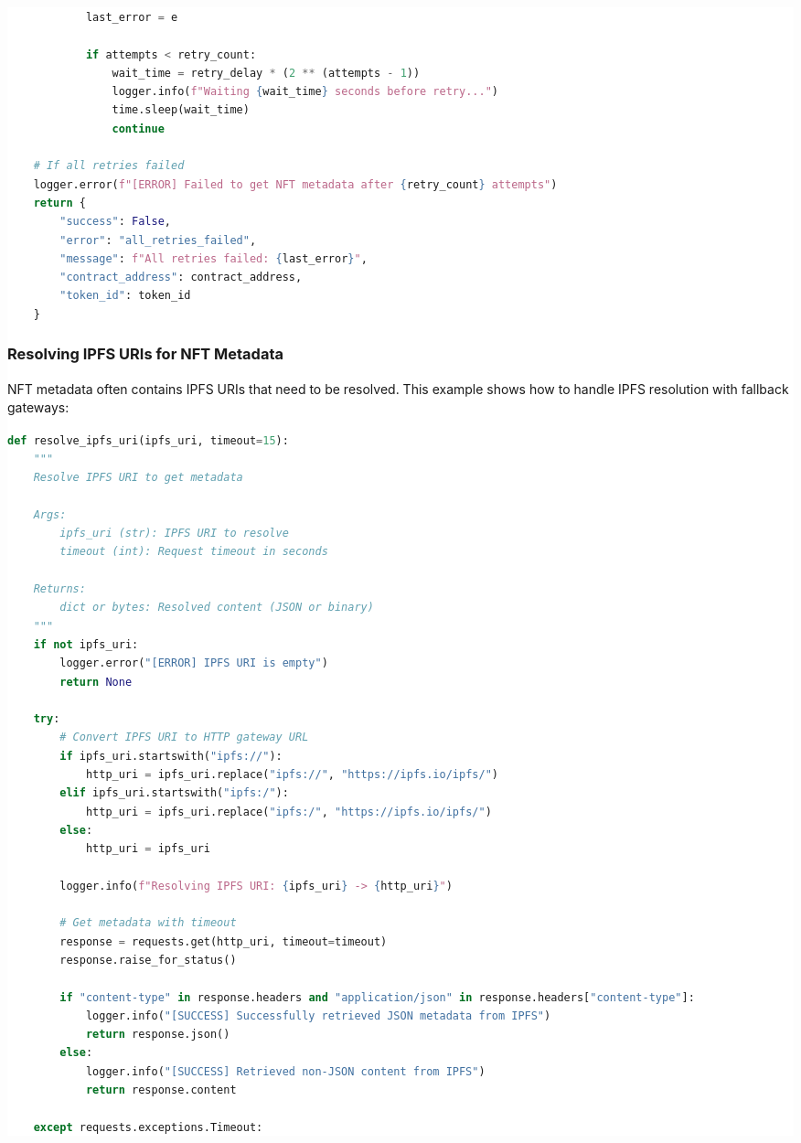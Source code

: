 ```python
            last_error = e
            
            if attempts < retry_count:
                wait_time = retry_delay * (2 ** (attempts - 1))
                logger.info(f"Waiting {wait_time} seconds before retry...")
                time.sleep(wait_time)
                continue
    
    # If all retries failed
    logger.error(f"[ERROR] Failed to get NFT metadata after {retry_count} attempts")
    return {
        "success": False,
        "error": "all_retries_failed",
        "message": f"All retries failed: {last_error}",
        "contract_address": contract_address,
        "token_id": token_id
    }
```

### Resolving IPFS URIs for NFT Metadata

NFT metadata often contains IPFS URIs that need to be resolved. This example shows how to handle IPFS resolution with fallback gateways:

```python
def resolve_ipfs_uri(ipfs_uri, timeout=15):
    """
    Resolve IPFS URI to get metadata
    
    Args:
        ipfs_uri (str): IPFS URI to resolve
        timeout (int): Request timeout in seconds
        
    Returns:
        dict or bytes: Resolved content (JSON or binary)
    """
    if not ipfs_uri:
        logger.error("[ERROR] IPFS URI is empty")
        return None
        
    try:
        # Convert IPFS URI to HTTP gateway URL
        if ipfs_uri.startswith("ipfs://"):
            http_uri = ipfs_uri.replace("ipfs://", "https://ipfs.io/ipfs/")
        elif ipfs_uri.startswith("ipfs:/"):
            http_uri = ipfs_uri.replace("ipfs:/", "https://ipfs.io/ipfs/")
        else:
            http_uri = ipfs_uri
            
        logger.info(f"Resolving IPFS URI: {ipfs_uri} -> {http_uri}")
        
        # Get metadata with timeout
        response = requests.get(http_uri, timeout=timeout)
        response.raise_for_status()
        
        if "content-type" in response.headers and "application/json" in response.headers["content-type"]:
            logger.info("[SUCCESS] Successfully retrieved JSON metadata from IPFS")
            return response.json()
        else:
            logger.info("[SUCCESS] Retrieved non-JSON content from IPFS")
            return response.content
            
    except requests.exceptions.Timeout:
```